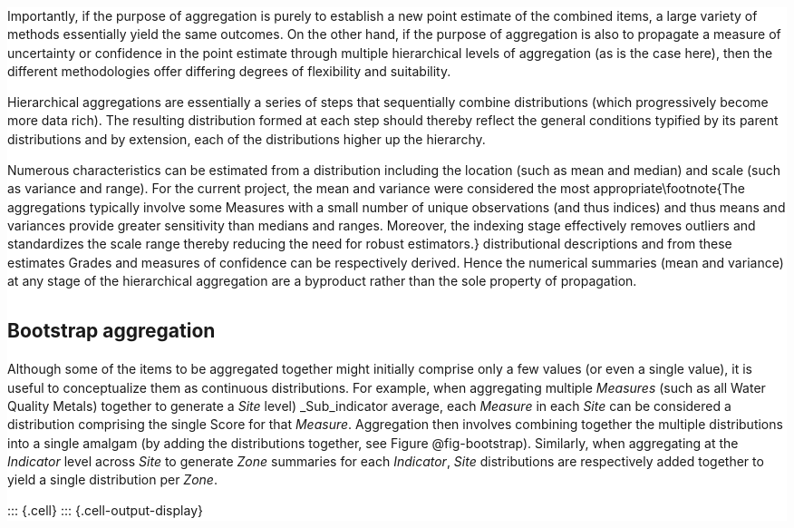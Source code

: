 Importantly, if the purpose of aggregation is purely to establish a
new point estimate of the combined items, a large variety of methods
essentially yield the same outcomes. On the other hand, if the purpose
of aggregation is also to propagate a measure of uncertainty or
confidence in the point estimate through multiple hierarchical levels
of aggregation (as is the case here), then the different methodologies
offer differing degrees of flexibility and suitability.

Hierarchical aggregations are essentially a series of steps that
sequentially combine distributions (which progressively become more
data rich). The resulting distribution formed at each step should
thereby reflect the general conditions typified by its parent
distributions and by extension, each of the distributions higher up
the hierarchy.

Numerous characteristics can be estimated from a distribution
including the location (such as mean and median) and scale (such as
variance and range). For the current project, the mean and variance
were considered the most appropriate\footnote{The aggregations
typically involve some Measures with a small number of unique
observations (and thus indices) and thus means and variances provide
greater sensitivity than medians and ranges. Moreover, the indexing
stage effectively removes outliers and standardizes the scale range
thereby reducing the need for robust estimators.} distributional
descriptions and from these estimates Grades and measures of
confidence can be respectively derived. Hence the numerical summaries
(mean and variance) at any stage of the hierarchical aggregation are a
byproduct rather than the sole property of propagation.


## Bootstrap aggregation

Although some of the items to be aggregated together might initially
comprise only a few values (or even a single value), it is useful to
conceptualize them as continuous distributions. For example, when
aggregating multiple _Measures_ (such as all Water Quality Metals)
together to generate a _Site_ level) _Sub_indicator average, each
_Measure_ in each _Site_ can be considered a distribution comprising
the single Score for that _Measure_. Aggregation then involves
combining together the multiple distributions into a single amalgam
(by adding the distributions together, see Figure @fig-bootstrap).
Similarly, when aggregating at the _Indicator_ level across _Site_ to
generate _Zone_ summaries for each _Indicator_, _Site_ distributions
are respectively added together to yield a single distribution per
_Zone_.


::: {.cell}
::: {.cell-output-display}